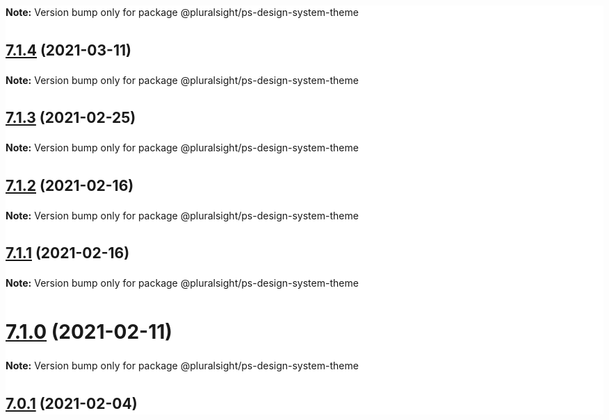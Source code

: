 **Note:** Version bump only for package @pluralsight/ps-design-system-theme





## [7.1.4](https://github.com/pluralsight/design-system/compare/@pluralsight/ps-design-system-theme@7.1.3...@pluralsight/ps-design-system-theme@7.1.4) (2021-03-11)

**Note:** Version bump only for package @pluralsight/ps-design-system-theme





## [7.1.3](https://github.com/pluralsight/design-system/compare/@pluralsight/ps-design-system-theme@7.1.2...@pluralsight/ps-design-system-theme@7.1.3) (2021-02-25)

**Note:** Version bump only for package @pluralsight/ps-design-system-theme





## [7.1.2](https://github.com/pluralsight/design-system/compare/@pluralsight/ps-design-system-theme@7.1.1...@pluralsight/ps-design-system-theme@7.1.2) (2021-02-16)

**Note:** Version bump only for package @pluralsight/ps-design-system-theme





## [7.1.1](https://github.com/pluralsight/design-system/compare/@pluralsight/ps-design-system-theme@7.1.0...@pluralsight/ps-design-system-theme@7.1.1) (2021-02-16)

**Note:** Version bump only for package @pluralsight/ps-design-system-theme





# [7.1.0](https://github.com/pluralsight/design-system/compare/@pluralsight/ps-design-system-theme@7.0.1...@pluralsight/ps-design-system-theme@7.1.0) (2021-02-11)

**Note:** Version bump only for package @pluralsight/ps-design-system-theme





## [7.0.1](https://github.com/pluralsight/design-system/compare/@pluralsight/ps-design-system-theme@7.0.0...@pluralsight/ps-design-system-theme@7.0.1) (2021-02-04)

